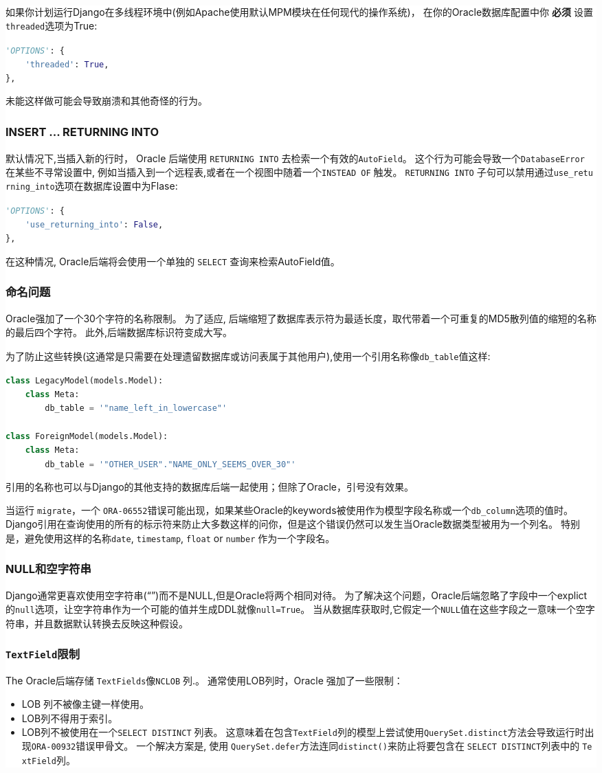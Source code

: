 如果你计划运行Django在多线程环境中(例如Apache使用默认MPM模块在任何现代的操作系统)， 在你的Oracle数据库配置中你 **必须** 设置 `threaded`选项为True:

```python
'OPTIONS': {
    'threaded': True,
},
```

未能这样做可能会导致崩溃和其他奇怪的行为。

### INSERT ... RETURNING INTO 

默认情况下,当插入新的行时， Oracle 后端使用 `RETURNING INTO` 去检索一个有效的`AutoField`。 这个行为可能会导致一个`DatabaseError` 在某些不寻常设置中, 例如当插入到一个远程表,或者在一个视图中随着一个`INSTEAD OF` 触发。 `RETURNING INTO` 子句可以禁用通过`use_returning_into`选项在数据库设置中为Flase:

```python
'OPTIONS': {
    'use_returning_into': False,
},
```

在这种情况, Oracle后端将会使用一个单独的 `SELECT` 查询来检索AutoField值。

### 命名问题

Oracle强加了一个30个字符的名称限制。 为了适应, 后端缩短了数据库表示符为最适长度，取代带着一个可重复的MD5散列值的缩短的名称的最后四个字符。 此外,后端数据库标识符变成大写。

为了防止这些转换(这通常是只需要在处理遗留数据库或访问表属于其他用户),使用一个引用名称像`db_table`值这样:

```python
class LegacyModel(models.Model):
    class Meta:
        db_table = '"name_left_in_lowercase"'

class ForeignModel(models.Model):
    class Meta:
        db_table = '"OTHER_USER"."NAME_ONLY_SEEMS_OVER_30"'
```

引用的名称也可以与Django的其他支持的数据库后端一起使用；但除了Oracle，引号没有效果。

当运行 `migrate`，一个 `ORA-06552`错误可能出现，如果某些Oracle的keywords被使用作为模型字段名称或一个`db_column`选项的值时。 Django引用在查询使用的所有的标示符来防止大多数这样的问你，但是这个错误仍然可以发生当Oracle数据类型被用为一个列名。 特别是，避免使用这样的名称`date`, `timestamp`, `float` or `number` 作为一个字段名。

### NULL和空字符串

Django通常更喜欢使用空字符串(“”)而不是NULL,但是Oracle将两个相同对待。 为了解决这个问题，Oracle后端忽略了字段中一个explict的`null`选项，让空字符串作为一个可能的值并生成DDL就像`null=True`。 当从数据库获取时,它假定一个`NULL`值在这些字段之一意味一个空字符串，并且数据默认转换去反映这种假设。

### `TextField`限制

The Oracle后端存储 `TextFields`像`NCLOB` 列.。 通常使用LOB列时，Oracle 强加了一些限制：

- LOB 列不被像主键一样使用。
- LOB列不得用于索引。
- LOB列不被使用在一个`SELECT DISTINCT` 列表。 这意味着在包含`TextField`列的模型上尝试使用`QuerySet.distinct`方法会导致运行时出现`ORA-00932`错误甲骨文。 一个解决方案是, 使用 `QuerySet.defer`方法连同`distinct()`来防止将要包含在 `SELECT DISTINCT`列表中的 `TextField`列。

